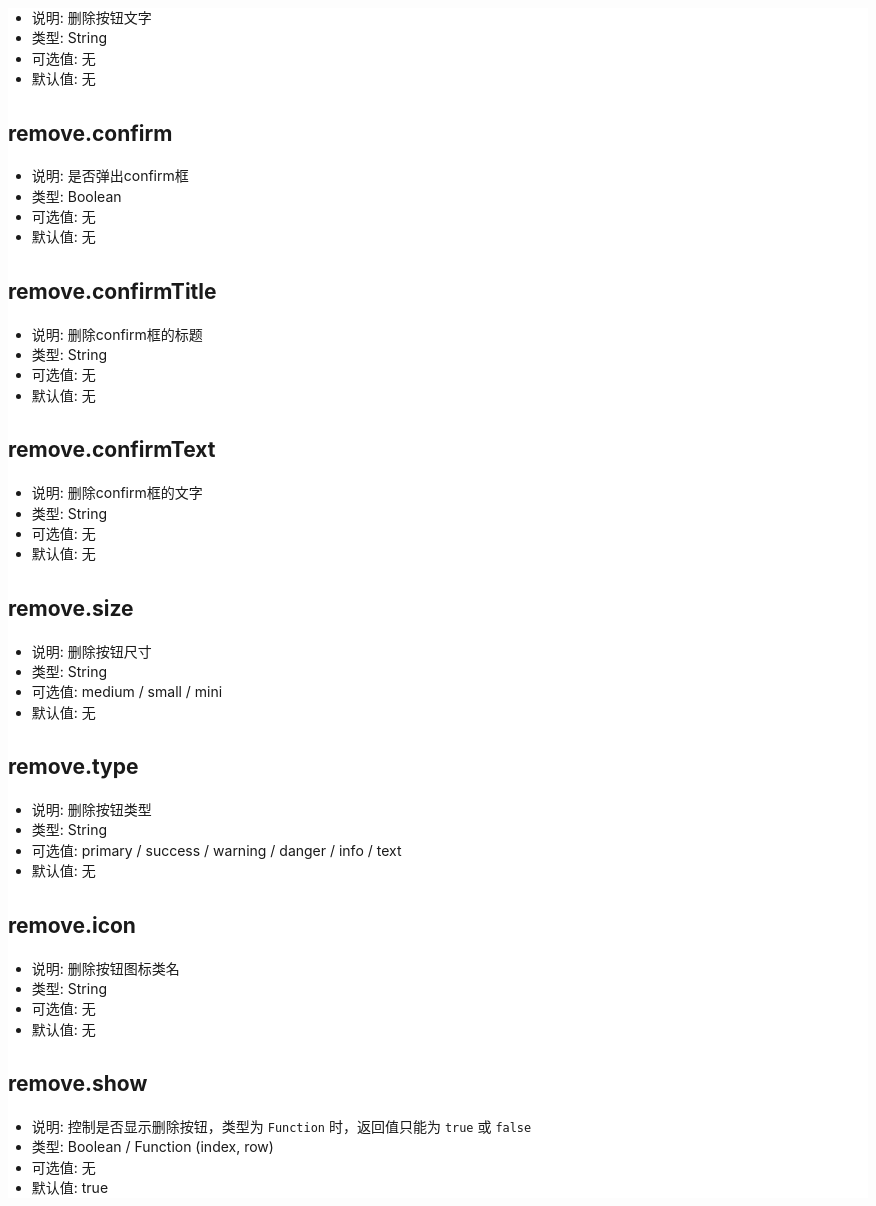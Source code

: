 * 说明: 删除按钮文字
* 类型: String
* 可选值: 无
* 默认值: 无

## remove.confirm

* 说明: 是否弹出confirm框
* 类型: Boolean
* 可选值: 无
* 默认值: 无

## remove.confirmTitle

* 说明: 删除confirm框的标题
* 类型: String
* 可选值: 无
* 默认值: 无

## remove.confirmText

* 说明: 删除confirm框的文字
* 类型: String
* 可选值: 无
* 默认值: 无

## remove.size

* 说明: 删除按钮尺寸
* 类型: String
* 可选值: medium / small / mini
* 默认值: 无

## remove.type

* 说明: 删除按钮类型
* 类型: String
* 可选值: primary / success / warning / danger / info / text
* 默认值: 无

## remove.icon

* 说明: 删除按钮图标类名
* 类型: String
* 可选值: 无
* 默认值: 无

## remove.show

* 说明: 控制是否显示删除按钮，类型为 `Function` 时，返回值只能为 `true` 或 `false`
* 类型: Boolean / Function (index, row)
* 可选值: 无
* 默认值: true
